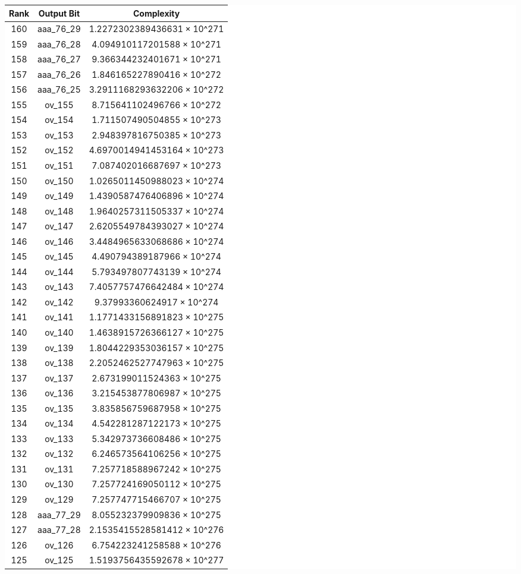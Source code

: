 | Rank | Output Bit | Complexity |
|:----:|:----------:|:----------:|
| 160 | aaa_76_29 | 1.2272302389436631 × 10^271 |
| 159 | aaa_76_28 | 4.094910117201588 × 10^271 |
| 158 | aaa_76_27 | 9.366344232401671 × 10^271 |
| 157 | aaa_76_26 | 1.846165227890416 × 10^272 |
| 156 | aaa_76_25 | 3.2911168293632206 × 10^272 |
| 155 | ov_155 | 8.715641102496766 × 10^272 |
| 154 | ov_154 | 1.711507490504855 × 10^273 |
| 153 | ov_153 | 2.948397816750385 × 10^273 |
| 152 | ov_152 | 4.6970014941453164 × 10^273 |
| 151 | ov_151 | 7.087402016687697 × 10^273 |
| 150 | ov_150 | 1.0265011450988023 × 10^274 |
| 149 | ov_149 | 1.4390587476406896 × 10^274 |
| 148 | ov_148 | 1.9640257311505337 × 10^274 |
| 147 | ov_147 | 2.6205549784393027 × 10^274 |
| 146 | ov_146 | 3.4484965633068686 × 10^274 |
| 145 | ov_145 | 4.490794389187966 × 10^274 |
| 144 | ov_144 | 5.793497807743139 × 10^274 |
| 143 | ov_143 | 7.4057757476642484 × 10^274 |
| 142 | ov_142 | 9.37993360624917 × 10^274 |
| 141 | ov_141 | 1.1771433156891823 × 10^275 |
| 140 | ov_140 | 1.4638915726366127 × 10^275 |
| 139 | ov_139 | 1.8044229353036157 × 10^275 |
| 138 | ov_138 | 2.2052462527747963 × 10^275 |
| 137 | ov_137 | 2.673199011524363 × 10^275 |
| 136 | ov_136 | 3.215453877806987 × 10^275 |
| 135 | ov_135 | 3.835856759687958 × 10^275 |
| 134 | ov_134 | 4.542281287122173 × 10^275 |
| 133 | ov_133 | 5.342973736608486 × 10^275 |
| 132 | ov_132 | 6.246573564106256 × 10^275 |
| 131 | ov_131 | 7.257718588967242 × 10^275 |
| 130 | ov_130 | 7.257724169050112 × 10^275 |
| 129 | ov_129 | 7.257747715466707 × 10^275 |
| 128 | aaa_77_29 | 8.055232379909836 × 10^275 |
| 127 | aaa_77_28 | 2.1535415528581412 × 10^276 |
| 126 | ov_126 | 6.754223241258588 × 10^276 |
| 125 | ov_125 | 1.5193756435592678 × 10^277 |